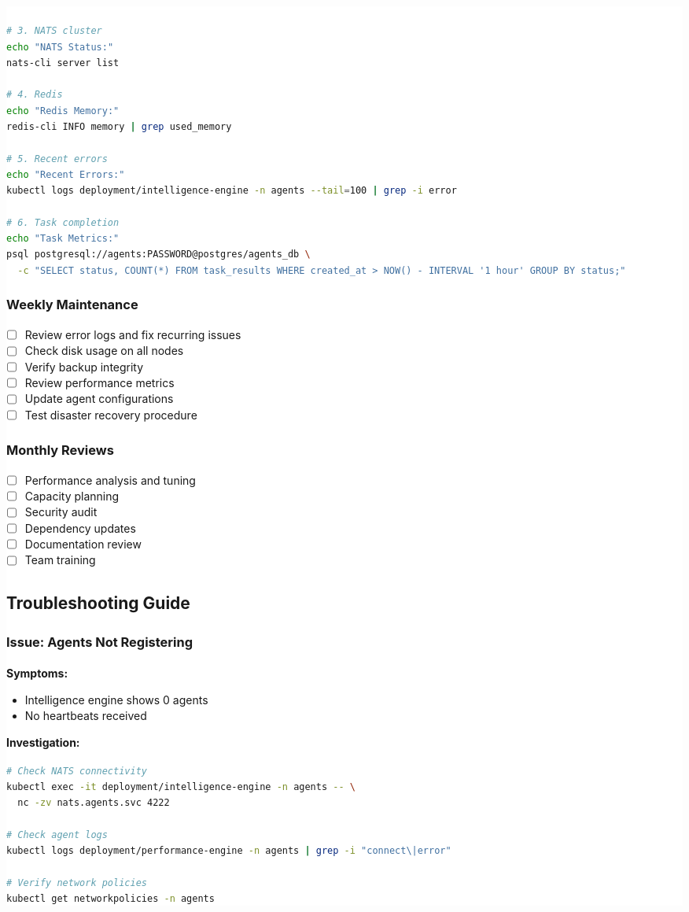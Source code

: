 ```bash

# 3. NATS cluster
echo "NATS Status:"
nats-cli server list

# 4. Redis
echo "Redis Memory:"
redis-cli INFO memory | grep used_memory

# 5. Recent errors
echo "Recent Errors:"
kubectl logs deployment/intelligence-engine -n agents --tail=100 | grep -i error

# 6. Task completion
echo "Task Metrics:"
psql postgresql://agents:PASSWORD@postgres/agents_db \
  -c "SELECT status, COUNT(*) FROM task_results WHERE created_at > NOW() - INTERVAL '1 hour' GROUP BY status;"
```

### Weekly Maintenance

- [ ] Review error logs and fix recurring issues
- [ ] Check disk usage on all nodes
- [ ] Verify backup integrity
- [ ] Review performance metrics
- [ ] Update agent configurations
- [ ] Test disaster recovery procedure

### Monthly Reviews

- [ ] Performance analysis and tuning
- [ ] Capacity planning
- [ ] Security audit
- [ ] Dependency updates
- [ ] Documentation review
- [ ] Team training

## Troubleshooting Guide

### Issue: Agents Not Registering

**Symptoms:**
- Intelligence engine shows 0 agents
- No heartbeats received

**Investigation:**
```bash
# Check NATS connectivity
kubectl exec -it deployment/intelligence-engine -n agents -- \
  nc -zv nats.agents.svc 4222

# Check agent logs
kubectl logs deployment/performance-engine -n agents | grep -i "connect\|error"

# Verify network policies
kubectl get networkpolicies -n agents
```
